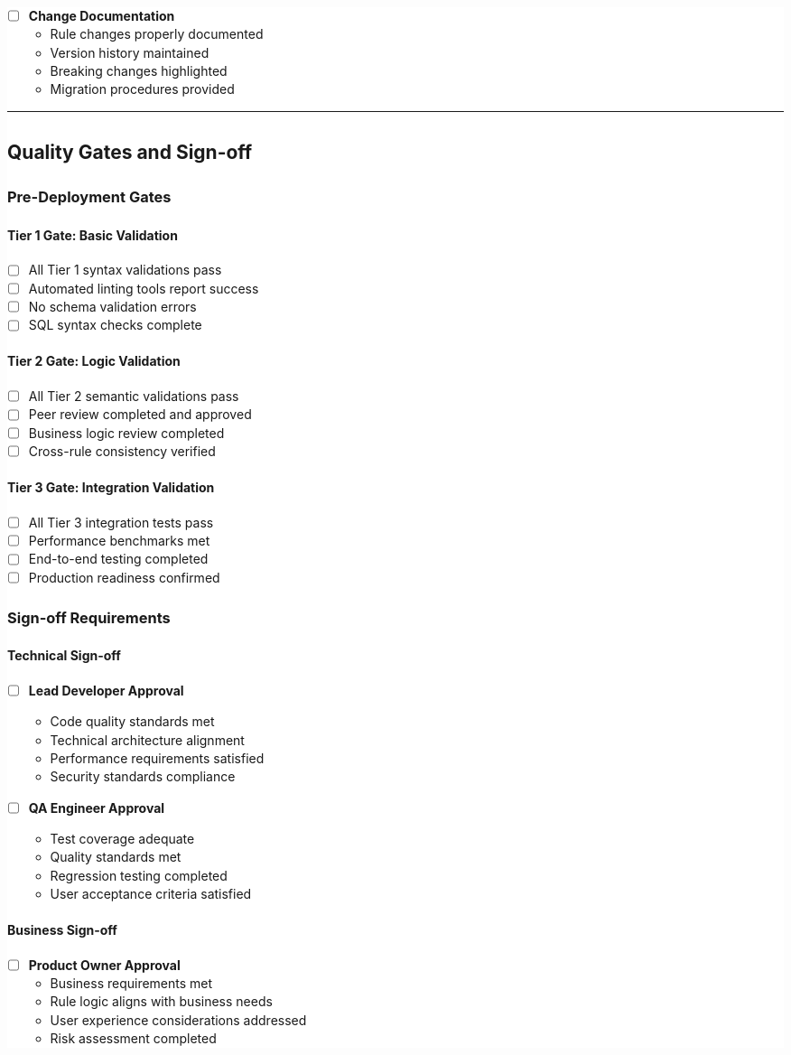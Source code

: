 - [ ] **Change Documentation**
  - Rule changes properly documented
  - Version history maintained
  - Breaking changes highlighted
  - Migration procedures provided

---

## Quality Gates and Sign-off

### Pre-Deployment Gates

#### Tier 1 Gate: Basic Validation
- [ ] All Tier 1 syntax validations pass
- [ ] Automated linting tools report success
- [ ] No schema validation errors
- [ ] SQL syntax checks complete

#### Tier 2 Gate: Logic Validation  
- [ ] All Tier 2 semantic validations pass
- [ ] Peer review completed and approved
- [ ] Business logic review completed
- [ ] Cross-rule consistency verified

#### Tier 3 Gate: Integration Validation
- [ ] All Tier 3 integration tests pass
- [ ] Performance benchmarks met
- [ ] End-to-end testing completed
- [ ] Production readiness confirmed

### Sign-off Requirements

#### Technical Sign-off
- [ ] **Lead Developer Approval**
  - Code quality standards met
  - Technical architecture alignment
  - Performance requirements satisfied
  - Security standards compliance

- [ ] **QA Engineer Approval**  
  - Test coverage adequate
  - Quality standards met
  - Regression testing completed
  - User acceptance criteria satisfied

#### Business Sign-off
- [ ] **Product Owner Approval**
  - Business requirements met
  - Rule logic aligns with business needs
  - User experience considerations addressed
  - Risk assessment completed

